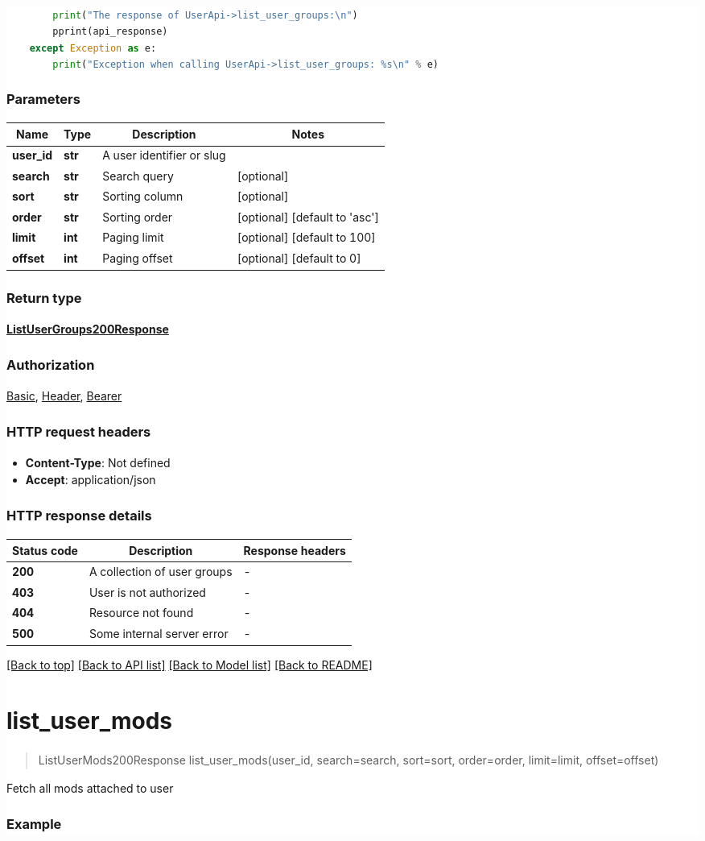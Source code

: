 ```python
        print("The response of UserApi->list_user_groups:\n")
        pprint(api_response)
    except Exception as e:
        print("Exception when calling UserApi->list_user_groups: %s\n" % e)
```



### Parameters


Name | Type | Description  | Notes
------------- | ------------- | ------------- | -------------
 **user_id** | **str**| A user identifier or slug | 
 **search** | **str**| Search query | [optional] 
 **sort** | **str**| Sorting column | [optional] 
 **order** | **str**| Sorting order | [optional] [default to &#39;asc&#39;]
 **limit** | **int**| Paging limit | [optional] [default to 100]
 **offset** | **int**| Paging offset | [optional] [default to 0]

### Return type

[**ListUserGroups200Response**](ListUserGroups200Response.md)

### Authorization

[Basic](../README.md#Basic), [Header](../README.md#Header), [Bearer](../README.md#Bearer)

### HTTP request headers

 - **Content-Type**: Not defined
 - **Accept**: application/json

### HTTP response details

| Status code | Description | Response headers |
|-------------|-------------|------------------|
**200** | A collection of user groups |  -  |
**403** | User is not authorized |  -  |
**404** | Resource not found |  -  |
**500** | Some internal server error |  -  |

[[Back to top]](#) [[Back to API list]](../README.md#documentation-for-api-endpoints) [[Back to Model list]](../README.md#documentation-for-models) [[Back to README]](../README.md)

# **list_user_mods**
> ListUserMods200Response list_user_mods(user_id, search=search, sort=sort, order=order, limit=limit, offset=offset)

Fetch all mods attached to user

### Example
